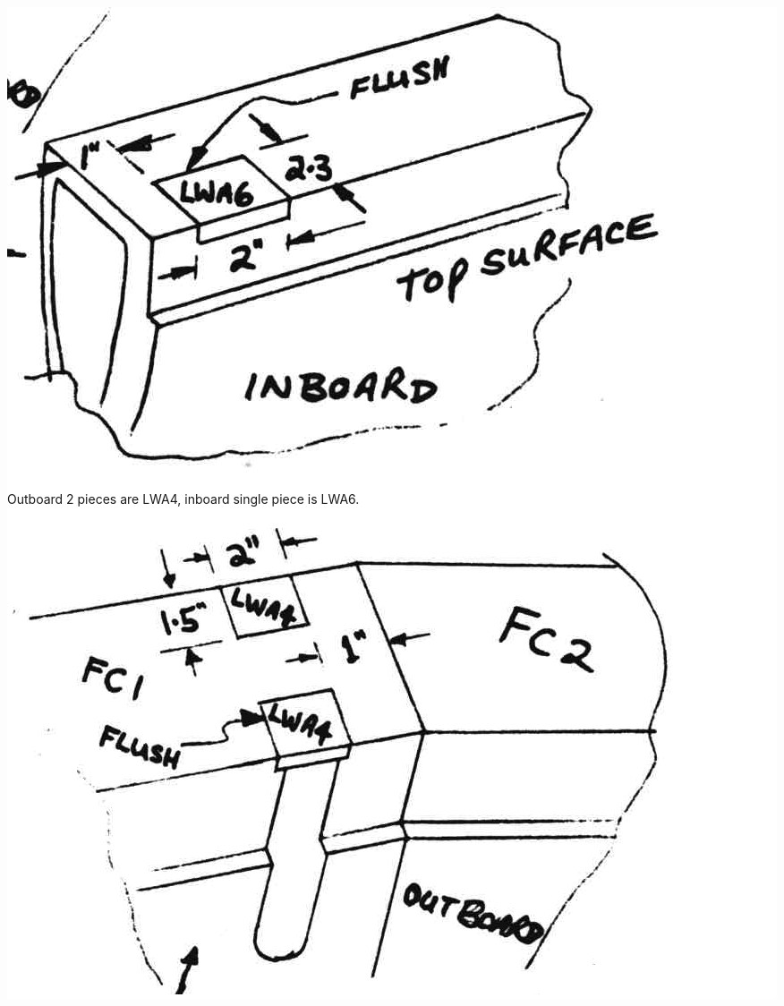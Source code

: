 ![](../images/19/19_19a.png)

Outboard 2 pieces are LWA4, inboard single piece is LWA6.

![](../images/19/19_19b.png)
